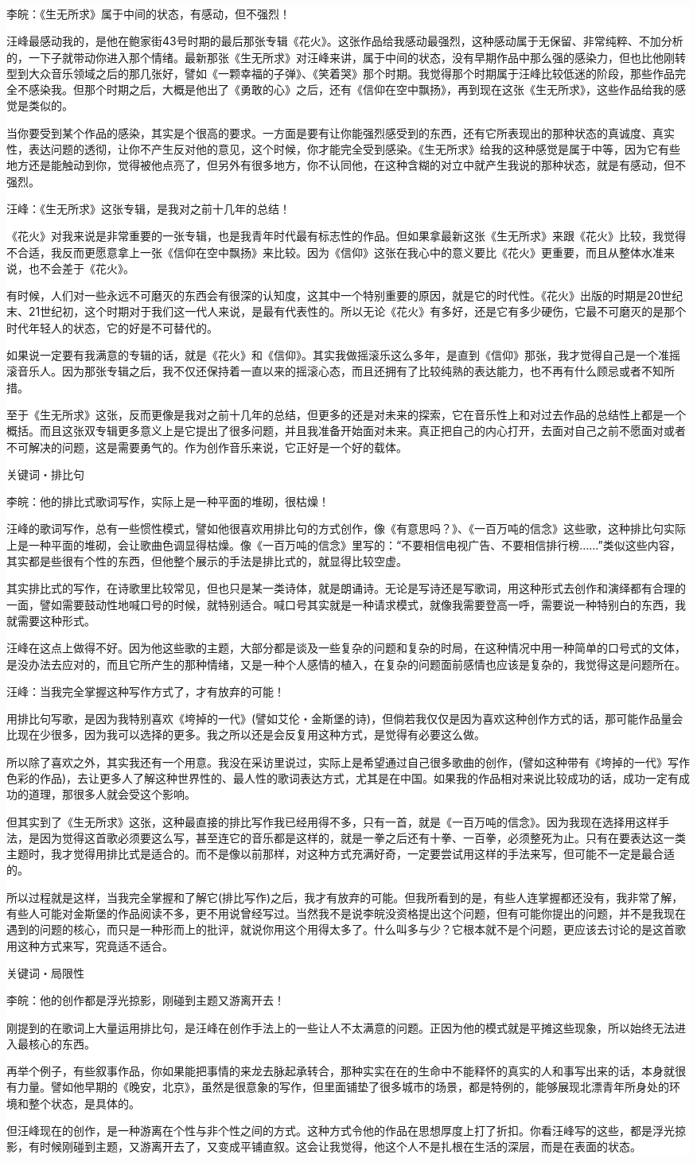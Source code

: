 李皖：《生无所求》属于中间的状态，有感动，但不强烈！

汪峰最感动我的，是他在鲍家街43号时期的最后那张专辑《花火》。这张作品给我感动最强烈，这种感动属于无保留、非常纯粹、不加分析的，一下子就带动你进入那个情绪。最新那张《生无所求》对汪峰来讲，属于中间的状态，没有早期作品中那么强的感染力，但也比他刚转型到大众音乐领域之后的那几张好，譬如《一颗幸福的子弹》、《笑着哭》那个时期。我觉得那个时期属于汪峰比较低迷的阶段，那些作品完全不感染我。但那个时期之后，大概是他出了《勇敢的心》之后，还有《信仰在空中飘扬》，再到现在这张《生无所求》，这些作品给我的感觉是类似的。

当你要受到某个作品的感染，其实是个很高的要求。一方面是要有让你能强烈感受到的东西，还有它所表现出的那种状态的真诚度、真实性，表达问题的透彻，让你不产生反对他的意见，这个时候，你才能完全受到感染。《生无所求》给我的这种感觉是属于中等，因为它有些地方还是能触动到你，觉得被他点亮了，但另外有很多地方，你不认同他，在这种含糊的对立中就产生我说的那种状态，就是有感动，但不强烈。

汪峰：《生无所求》这张专辑，是我对之前十几年的总结！

《花火》对我来说是非常重要的一张专辑，也是我青年时代最有标志性的作品。但如果拿最新这张《生无所求》来跟《花火》比较，我觉得不合适，我反而更愿意拿上一张《信仰在空中飘扬》来比较。因为《信仰》这张在我心中的意义要比《花火》更重要，而且从整体水准来说，也不会差于《花火》。

有时候，人们对一些永远不可磨灭的东西会有很深的认知度，这其中一个特别重要的原因，就是它的时代性。《花火》出版的时期是20世纪末、21世纪初，这个时期对于我们这一代人来说，是最有代表性的。所以无论《花火》有多好，还是它有多少硬伤，它最不可磨灭的是那个时代年轻人的状态，它的好是不可替代的。

如果说一定要有我满意的专辑的话，就是《花火》和《信仰》。其实我做摇滚乐这么多年，是直到《信仰》那张，我才觉得自己是一个准摇滚音乐人。因为那张专辑之后，我不仅还保持着一直以来的摇滚心态，而且还拥有了比较纯熟的表达能力，也不再有什么顾忌或者不知所措。

至于《生无所求》这张，反而更像是我对之前十几年的总结，但更多的还是对未来的探索，它在音乐性上和对过去作品的总结性上都是一个概括。而且这张双专辑更多意义上是它提出了很多问题，并且我准备开始面对未来。真正把自己的内心打开，去面对自己之前不愿面对或者不可解决的问题，这是需要勇气的。作为创作音乐来说，它正好是一个好的载体。

关键词・排比句

李皖：他的排比式歌词写作，实际上是一种平面的堆砌，很枯燥！

汪峰的歌词写作，总有一些惯性模式，譬如他很喜欢用排比句的方式创作，像《有意思吗？》、《一百万吨的信念》这些歌，这种排比句实际上是一种平面的堆砌，会让歌曲色调显得枯燥。像《一百万吨的信念》里写的：“不要相信电视广告、不要相信排行榜……”类似这些内容，其实都是些很有个性的东西，但他整个展示的手法是排比式的，就显得比较空虚。

其实排比式的写作，在诗歌里比较常见，但也只是某一类诗体，就是朗诵诗。无论是写诗还是写歌词，用这种形式去创作和演绎都有合理的一面，譬如需要鼓动性地喊口号的时候，就特别适合。喊口号其实就是一种请求模式，就像我需要登高一呼，需要说一种特别白的东西，我就需要这种形式。

汪峰在这点上做得不好。因为他这些歌的主题，大部分都是谈及一些复杂的问题和复杂的时局，在这种情况中用一种简单的口号式的文体，是没办法去应对的，而且它所产生的那种情绪，又是一种个人感情的植入，在复杂的问题面前感情也应该是复杂的，我觉得这是问题所在。

汪峰：当我完全掌握这种写作方式了，才有放弃的可能！

用排比句写歌，是因为我特别喜欢《垮掉的一代》(譬如艾伦・金斯堡的诗)，但倘若我仅仅是因为喜欢这种创作方式的话，那可能作品量会比现在少很多，因为我可以选择的更多。我之所以还是会反复用这种方式，是觉得有必要这么做。

所以除了喜欢之外，其实我还有一个用意。我没在采访里说过，实际上是希望通过自己很多歌曲的创作，(譬如这种带有《垮掉的一代》写作色彩的作品)，去让更多人了解这种世界性的、最人性的歌词表达方式，尤其是在中国。如果我的作品相对来说比较成功的话，成功一定有成功的道理，那很多人就会受这个影响。

但其实到了《生无所求》这张，这种最直接的排比写作我已经用得不多，只有一首，就是《一百万吨的信念》。因为我现在选择用这样手法，是因为觉得这首歌必须要这么写，甚至连它的音乐都是这样的，就是一拳之后还有十拳、一百拳，必须整死为止。只有在要表达这一类主题时，我才觉得用排比式是适合的。而不是像以前那样，对这种方式充满好奇，一定要尝试用这样的手法来写，但可能不一定是最合适的。

所以过程就是这样，当我完全掌握和了解它(排比写作)之后，我才有放弃的可能。但我所看到的是，有些人连掌握都还没有，我非常了解，有些人可能对金斯堡的作品阅读不多，更不用说曾经写过。当然我不是说李皖没资格提出这个问题，但有可能你提出的问题，并不是我现在遇到的问题的核心，而只是一种形而上的批评，就说你用这个用得太多了。什么叫多与少？它根本就不是个问题，更应该去讨论的是这首歌用这种方式来写，究竟适不适合。

关键词・局限性

李皖：他的创作都是浮光掠影，刚碰到主题又游离开去！

刚提到的在歌词上大量运用排比句，是汪峰在创作手法上的一些让人不太满意的问题。正因为他的模式就是平摊这些现象，所以始终无法进入最核心的东西。

再举个例子，有些叙事作品，你如果能把事情的来龙去脉起承转合，那种实实在在的生命中不能释怀的真实的人和事写出来的话，本身就很有力量。譬如他早期的《晚安，北京》，虽然是很意象的写作，但里面铺垫了很多城市的场景，都是特例的，能够展现北漂青年所身处的环境和整个状态，是具体的。

但汪峰现在的创作，是一种游离在个性与非个性之间的方式。这种方式令他的作品在思想厚度上打了折扣。你看汪峰写的这些，都是浮光掠影，有时候刚碰到主题，又游离开去了，又变成平铺直叙。这会让我觉得，他这个人不是扎根在生活的深层，而是在表面的状态。
